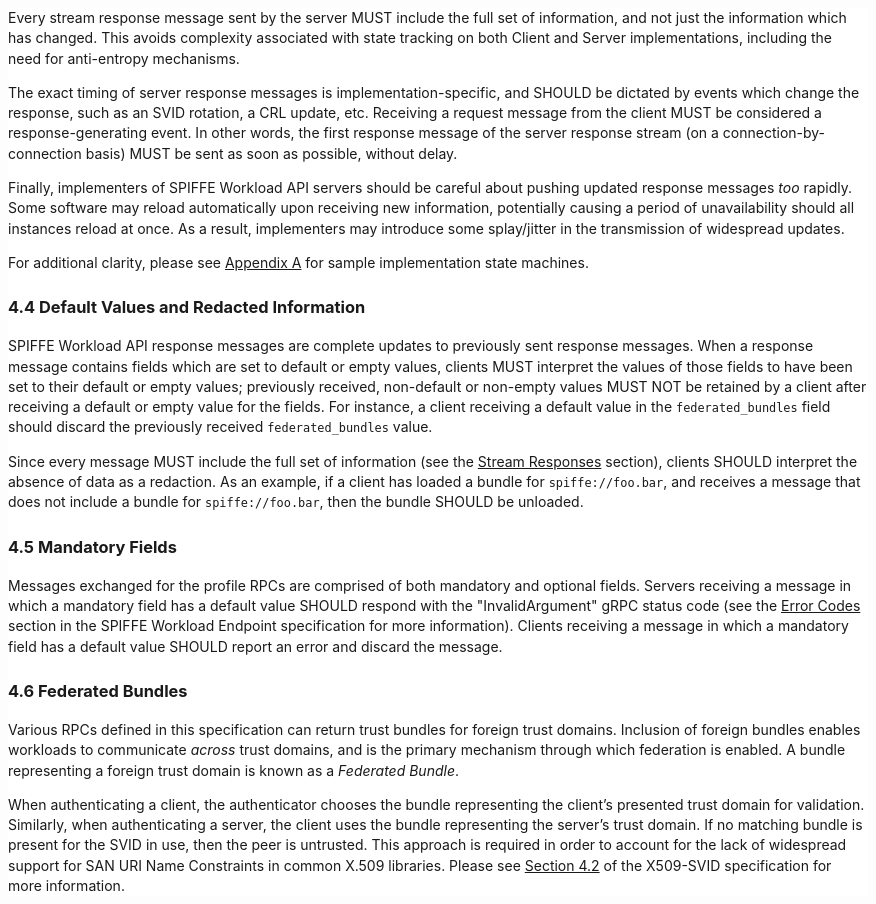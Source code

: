 Every stream response message sent by the server MUST include the full set of information, and not just the information which has changed. This avoids complexity associated with state tracking on both Client and Server implementations, including the need for anti-entropy mechanisms.

The exact timing of server response messages is implementation-specific, and SHOULD be dictated by events which change the response, such as an SVID rotation, a CRL update, etc. Receiving a request message from the client MUST be considered a response-generating event. In other words, the first response message of the server response stream (on a connection-by-connection basis) MUST be sent as soon as possible, without delay.

Finally, implementers of SPIFFE Workload API servers should be careful about pushing updated response messages *too* rapidly. Some software may reload automatically upon receiving new information, potentially causing a period of unavailability should all instances reload at once. As a result, implementers may introduce some splay/jitter in the transmission of widespread updates.

For additional clarity, please see [Appendix A](#appendix-a-sample-implementation-state-machines) for sample implementation state machines.

### 4.4 Default Values and Redacted Information

SPIFFE Workload API response messages are complete updates to previously sent response messages. When a response message contains fields which are set to default or empty values, clients MUST interpret the values of those fields to have been set to their default or empty values; previously received, non-default or non-empty values MUST NOT be retained by a client after receiving a default or empty value for the fields. For instance, a client receiving a default value in the `federated_bundles` field should discard the previously received `federated_bundles` value.

Since every message MUST include the full set of information (see the [Stream Responses](#43-stream-responses) section), clients SHOULD interpret the absence of data as a redaction. As an example, if a client has loaded a bundle for `spiffe://foo.bar`, and receives a message that does not include a bundle for `spiffe://foo.bar`, then the bundle SHOULD be unloaded.

### 4.5 Mandatory Fields

Messages exchanged for the profile RPCs are comprised of both mandatory and optional fields. Servers receiving a message in which a mandatory field has a default value SHOULD respond with the "InvalidArgument" gRPC status code (see the [Error Codes](SPIFFE_Workload_Endpoint.md#6-error-codes) section in the SPIFFE Workload Endpoint specification for more information). Clients receiving a message in which a mandatory field has a default value SHOULD report an error and discard the message.

### 4.6 Federated Bundles

Various RPCs defined in this specification can return trust bundles for foreign trust domains. Inclusion of foreign bundles enables workloads to communicate *across* trust domains, and is the primary mechanism through which federation is enabled. A bundle representing a foreign trust domain is known as a *Federated Bundle*.

When authenticating a client, the authenticator chooses the bundle representing the client’s presented trust domain for validation. Similarly, when authenticating a server, the client uses the bundle representing the server’s trust domain. If no matching bundle is present for the SVID in use, then the peer is untrusted. This approach is required in order to account for the lack of widespread support for SAN URI Name Constraints in common X.509 libraries. Please see [Section 4.2](X509-SVID.md#42-name-constraints) of the X509-SVID specification for more information.
